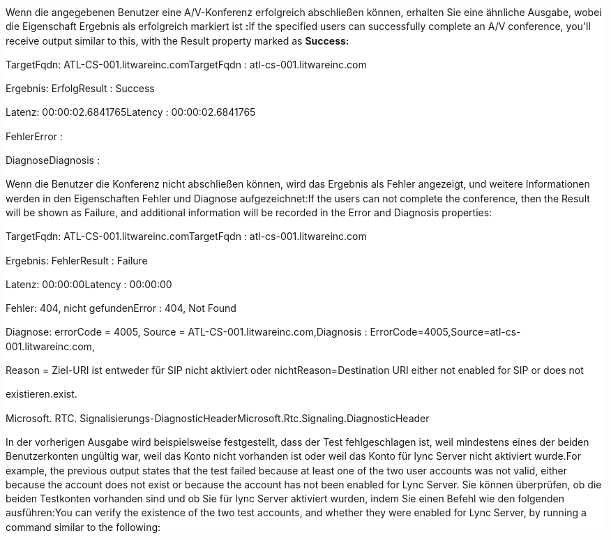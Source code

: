 <span data-ttu-id="9a38b-130">Wenn die angegebenen Benutzer eine A/V-Konferenz erfolgreich abschließen können, erhalten Sie eine ähnliche Ausgabe, wobei die Eigenschaft Ergebnis als erfolgreich markiert ist **:**</span><span class="sxs-lookup"><span data-stu-id="9a38b-130">If the specified users can successfully complete an A/V conference, you'll receive output similar to this, with the Result property marked as **Success:**</span></span>

<span data-ttu-id="9a38b-131">TargetFqdn: ATL-CS-001.litwareinc.com</span><span class="sxs-lookup"><span data-stu-id="9a38b-131">TargetFqdn : atl-cs-001.litwareinc.com</span></span>

<span data-ttu-id="9a38b-132">Ergebnis: Erfolg</span><span class="sxs-lookup"><span data-stu-id="9a38b-132">Result : Success</span></span>

<span data-ttu-id="9a38b-133">Latenz: 00:00:02.6841765</span><span class="sxs-lookup"><span data-stu-id="9a38b-133">Latency : 00:00:02.6841765</span></span>

<span data-ttu-id="9a38b-134">Fehler</span><span class="sxs-lookup"><span data-stu-id="9a38b-134">Error :</span></span>

<span data-ttu-id="9a38b-135">Diagnose</span><span class="sxs-lookup"><span data-stu-id="9a38b-135">Diagnosis :</span></span>

<span data-ttu-id="9a38b-136">Wenn die Benutzer die Konferenz nicht abschließen können, wird das Ergebnis als Fehler angezeigt, und weitere Informationen werden in den Eigenschaften Fehler und Diagnose aufgezeichnet:</span><span class="sxs-lookup"><span data-stu-id="9a38b-136">If the users can not complete the conference, then the Result will be shown as Failure, and additional information will be recorded in the Error and Diagnosis properties:</span></span>

<span data-ttu-id="9a38b-137">TargetFqdn: ATL-CS-001.litwareinc.com</span><span class="sxs-lookup"><span data-stu-id="9a38b-137">TargetFqdn : atl-cs-001.litwareinc.com</span></span>

<span data-ttu-id="9a38b-138">Ergebnis: Fehler</span><span class="sxs-lookup"><span data-stu-id="9a38b-138">Result : Failure</span></span>

<span data-ttu-id="9a38b-139">Latenz: 00:00:00</span><span class="sxs-lookup"><span data-stu-id="9a38b-139">Latency : 00:00:00</span></span>

<span data-ttu-id="9a38b-140">Fehler: 404, nicht gefunden</span><span class="sxs-lookup"><span data-stu-id="9a38b-140">Error : 404, Not Found</span></span>

<span data-ttu-id="9a38b-141">Diagnose: errorCode = 4005, Source = ATL-CS-001.litwareinc.com,</span><span class="sxs-lookup"><span data-stu-id="9a38b-141">Diagnosis : ErrorCode=4005,Source=atl-cs-001.litwareinc.com,</span></span>

<span data-ttu-id="9a38b-142">Reason = Ziel-URI ist entweder für SIP nicht aktiviert oder nicht</span><span class="sxs-lookup"><span data-stu-id="9a38b-142">Reason=Destination URI either not enabled for SIP or does not</span></span>

<span data-ttu-id="9a38b-143">existieren.</span><span class="sxs-lookup"><span data-stu-id="9a38b-143">exist.</span></span>

<span data-ttu-id="9a38b-144">Microsoft. RTC. Signalisierungs-DiagnosticHeader</span><span class="sxs-lookup"><span data-stu-id="9a38b-144">Microsoft.Rtc.Signaling.DiagnosticHeader</span></span>

<span data-ttu-id="9a38b-145">In der vorherigen Ausgabe wird beispielsweise festgestellt, dass der Test fehlgeschlagen ist, weil mindestens eines der beiden Benutzerkonten ungültig war, weil das Konto nicht vorhanden ist oder weil das Konto für lync Server nicht aktiviert wurde.</span><span class="sxs-lookup"><span data-stu-id="9a38b-145">For example, the previous output states that the test failed because at least one of the two user accounts was not valid, either because the account does not exist or because the account has not been enabled for Lync Server.</span></span> <span data-ttu-id="9a38b-146">Sie können überprüfen, ob die beiden Testkonten vorhanden sind und ob Sie für lync Server aktiviert wurden, indem Sie einen Befehl wie den folgenden ausführen:</span><span class="sxs-lookup"><span data-stu-id="9a38b-146">You can verify the existence of the two test accounts, and whether they were enabled for Lync Server, by running a command similar to the following:</span></span>
